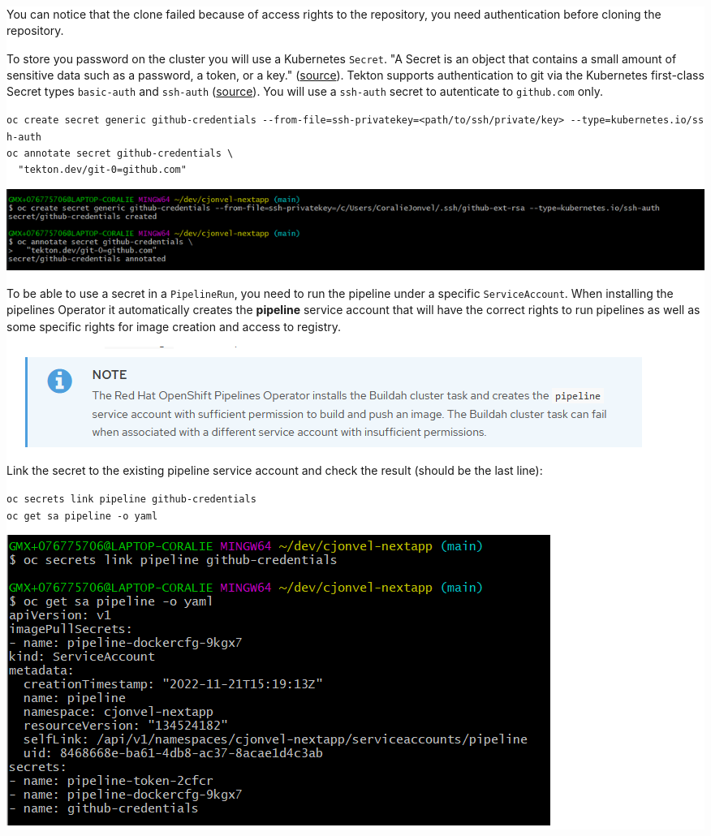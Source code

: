 You can notice that the clone failed because of access rights to the repository, you need authentication before cloning the repository.

To store you password on the cluster you will use a Kubernetes `Secret`. "A Secret is an object that contains a small amount of sensitive data such as a password, a token, or a key." ([source](https://kubernetes.io/docs/concepts/configuration/secret/)).
Tekton supports authentication to git via the Kubernetes first-class Secret types `basic-auth` and `ssh-auth` ([source](https://tekton.dev/docs/pipelines/auth/#configuring-basic-auth-authentication-for-git)).
You will use a `ssh-auth` secret to autenticate to `github.com` only.

```shell
oc create secret generic github-credentials --from-file=ssh-privatekey=<path/to/ssh/private/key> --type=kubernetes.io/ssh-auth
oc annotate secret github-credentials \
  "tekton.dev/git-0=github.com"  
```
![github-secret.png](images/github-secret.png)

To be able to use a secret in a `PipelineRun`, you need to run the pipeline under a specific `ServiceAccount`. 
When installing the pipelines Operator it automatically creates the **pipeline** service account that will have the correct rights to run pipelines as well as some specific rights for image creation and access to registry.

![pipeline-service-account.png](images/pipeline-service-account.png)

Link the secret to the existing pipeline service account and check the result (should be the last line):
```shell
oc secrets link pipeline github-credentials
oc get sa pipeline -o yaml
```
![pipeline-secret-linked.png](images/pipeline-secret-linked.png)
